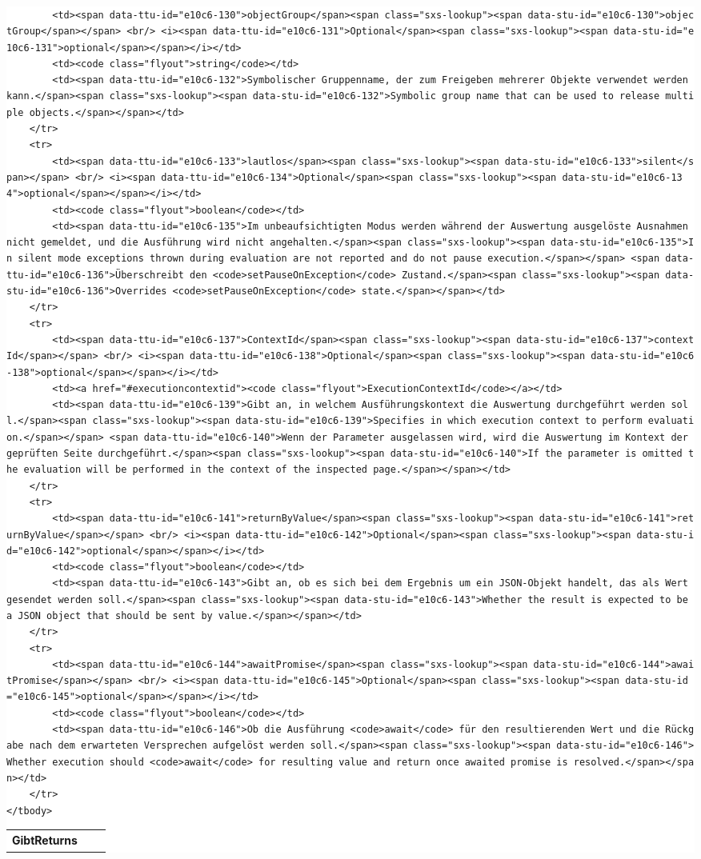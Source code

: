             <td><span data-ttu-id="e10c6-130">objectGroup</span><span class="sxs-lookup"><span data-stu-id="e10c6-130">objectGroup</span></span> <br/> <i><span data-ttu-id="e10c6-131">Optional</span><span class="sxs-lookup"><span data-stu-id="e10c6-131">optional</span></span></i></td>
            <td><code class="flyout">string</code></td>
            <td><span data-ttu-id="e10c6-132">Symbolischer Gruppenname, der zum Freigeben mehrerer Objekte verwendet werden kann.</span><span class="sxs-lookup"><span data-stu-id="e10c6-132">Symbolic group name that can be used to release multiple objects.</span></span></td>
        </tr>
        <tr>
            <td><span data-ttu-id="e10c6-133">lautlos</span><span class="sxs-lookup"><span data-stu-id="e10c6-133">silent</span></span> <br/> <i><span data-ttu-id="e10c6-134">Optional</span><span class="sxs-lookup"><span data-stu-id="e10c6-134">optional</span></span></i></td>
            <td><code class="flyout">boolean</code></td>
            <td><span data-ttu-id="e10c6-135">Im unbeaufsichtigten Modus werden während der Auswertung ausgelöste Ausnahmen nicht gemeldet, und die Ausführung wird nicht angehalten.</span><span class="sxs-lookup"><span data-stu-id="e10c6-135">In silent mode exceptions thrown during evaluation are not reported and do not pause execution.</span></span> <span data-ttu-id="e10c6-136">Überschreibt den <code>setPauseOnException</code> Zustand.</span><span class="sxs-lookup"><span data-stu-id="e10c6-136">Overrides <code>setPauseOnException</code> state.</span></span></td>
        </tr>
        <tr>
            <td><span data-ttu-id="e10c6-137">ContextId</span><span class="sxs-lookup"><span data-stu-id="e10c6-137">contextId</span></span> <br/> <i><span data-ttu-id="e10c6-138">Optional</span><span class="sxs-lookup"><span data-stu-id="e10c6-138">optional</span></span></i></td>
            <td><a href="#executioncontextid"><code class="flyout">ExecutionContextId</code></a></td>
            <td><span data-ttu-id="e10c6-139">Gibt an, in welchem Ausführungskontext die Auswertung durchgeführt werden soll.</span><span class="sxs-lookup"><span data-stu-id="e10c6-139">Specifies in which execution context to perform evaluation.</span></span> <span data-ttu-id="e10c6-140">Wenn der Parameter ausgelassen wird, wird die Auswertung im Kontext der geprüften Seite durchgeführt.</span><span class="sxs-lookup"><span data-stu-id="e10c6-140">If the parameter is omitted the evaluation will be performed in the context of the inspected page.</span></span></td>
        </tr>
        <tr>
            <td><span data-ttu-id="e10c6-141">returnByValue</span><span class="sxs-lookup"><span data-stu-id="e10c6-141">returnByValue</span></span> <br/> <i><span data-ttu-id="e10c6-142">Optional</span><span class="sxs-lookup"><span data-stu-id="e10c6-142">optional</span></span></i></td>
            <td><code class="flyout">boolean</code></td>
            <td><span data-ttu-id="e10c6-143">Gibt an, ob es sich bei dem Ergebnis um ein JSON-Objekt handelt, das als Wert gesendet werden soll.</span><span class="sxs-lookup"><span data-stu-id="e10c6-143">Whether the result is expected to be a JSON object that should be sent by value.</span></span></td>
        </tr>
        <tr>
            <td><span data-ttu-id="e10c6-144">awaitPromise</span><span class="sxs-lookup"><span data-stu-id="e10c6-144">awaitPromise</span></span> <br/> <i><span data-ttu-id="e10c6-145">Optional</span><span class="sxs-lookup"><span data-stu-id="e10c6-145">optional</span></span></i></td>
            <td><code class="flyout">boolean</code></td>
            <td><span data-ttu-id="e10c6-146">Ob die Ausführung <code>await</code> für den resultierenden Wert und die Rückgabe nach dem erwarteten Versprechen aufgelöst werden soll.</span><span class="sxs-lookup"><span data-stu-id="e10c6-146">Whether execution should <code>await</code> for resulting value and return once awaited promise is resolved.</span></span></td>
        </tr>
    </tbody>
</table>
<table>
    <thead>
        <tr>
            <th><span data-ttu-id="e10c6-147">Gibt</span><span class="sxs-lookup"><span data-stu-id="e10c6-147">Returns</span></span></th>
            <th></th>
            <th></th>
        </tr>
    </thead>
    <tbody>
        <tr>